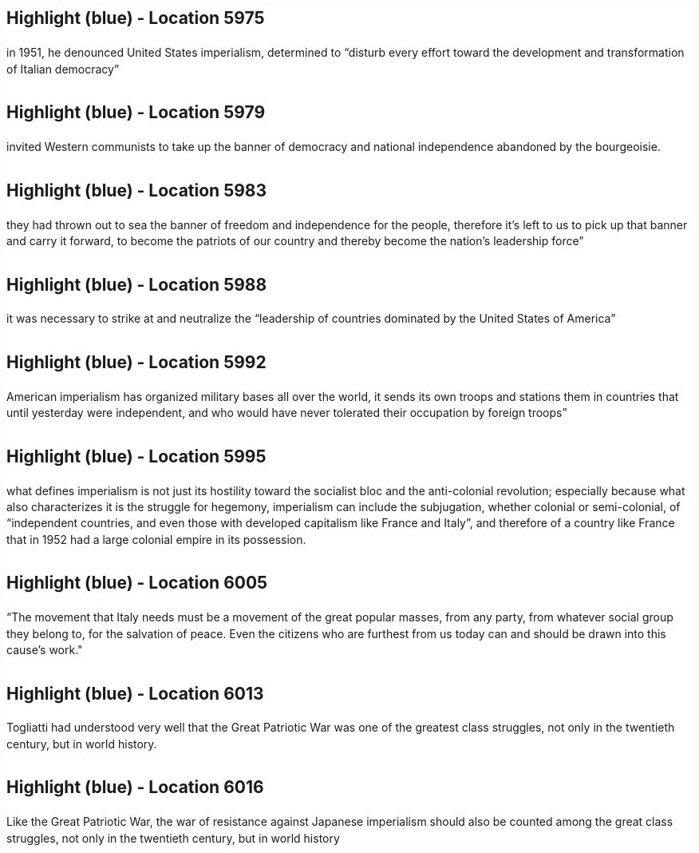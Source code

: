 ## Highlight (blue) - Location 5975

in 1951, he denounced United States imperialism, determined to “disturb every effort toward the development and transformation of Italian democracy”

## Highlight (blue) - Location 5979

invited Western communists to take up the banner of democracy and national independence abandoned by the bourgeoisie.

## Highlight (blue) - Location 5983

they had thrown out to sea the banner of freedom and independence for the people, therefore it’s left to us to pick up that banner and carry it forward, to become the patriots of our country and thereby become the nation’s leadership force”

## Highlight (blue) - Location 5988

it was necessary to strike at and neutralize the “leadership of countries dominated by the United States of America”

## Highlight (blue) - Location 5992

American imperialism has organized military bases all over the world, it sends its own troops and stations them in countries that until yesterday were independent, and who would have never tolerated their occupation by foreign troops”

## Highlight (blue) - Location 5995

what defines imperialism is not just its hostility toward the socialist bloc and the anti-colonial revolution; especially because what also characterizes it is the struggle for hegemony, imperialism can include the subjugation, whether colonial or semi-colonial, of “independent countries, and even those with developed capitalism like France and Italy”, and therefore of a country like France that in 1952 had a large colonial empire in its possession.

## Highlight (blue) - Location 6005

“The movement that Italy needs must be a movement of the great popular masses, from any party, from whatever social group they belong to, for the salvation of peace. Even the citizens who are furthest from us today can and should be drawn into this cause’s work."

## Highlight (blue) - Location 6013

Togliatti had understood very well that the Great Patriotic War was one of the greatest class struggles, not only in the twentieth century, but in world history.

## Highlight (blue) - Location 6016

Like the Great Patriotic War, the war of resistance against Japanese imperialism should also be counted among the great class struggles, not only in the twentieth century, but in world history
